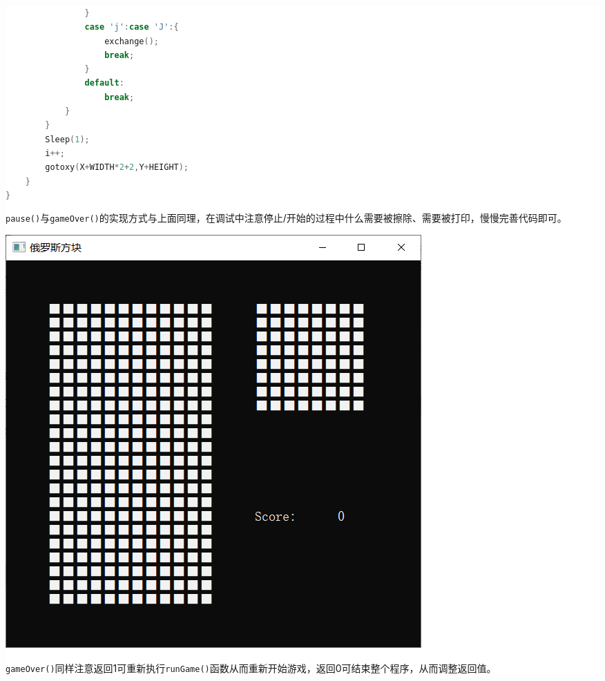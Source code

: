```cpp
				}
				case 'j':case 'J':{
					exchange();
					break;
				}
				default:
					break;
			}
		}
		Sleep(1);
		i++;
		gotoxy(X+WIDTH*2+2,Y+HEIGHT);
	}
}

```

`pause()`与`gameOver()`的实现方式与上面同理，在调试中注意停止/开始的过程中什么需要被擦除、需要被打印，慢慢完善代码即可。

![](/assets/post_img/2019-08-09/9.png)	

`gameOver()`同样注意返回1可重新执行`runGame()`函数从而重新开始游戏，返回0可结束整个程序，从而调整返回值。
